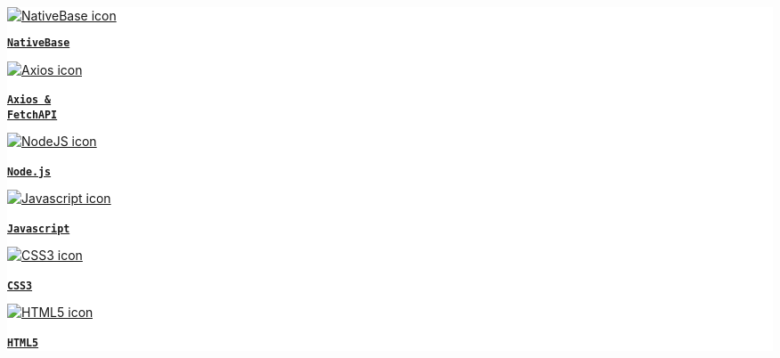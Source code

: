   </tr>
  <tr>
    <td align="center">
      <a href="https://nativebase.io/">
        <img src="https://nativebase.io/img/nativebase-logo.svg" width="65px" alt="NativeBase icon"/><br/>
        <sub>
          <b>
            <pre>NativeBase</pre>
          </b>
        </sub>
     </a>
    </td>
    <td align="center">
      <a href="https://axios-http.com/docs/intro">
      <img src="https://i.ibb.co/305Zbht/axios.png" width="65px" alt="Axios icon"/><br/>
      <sub>
        <b>
          <pre>Axios &<br/>FetchAPI</pre>
        </b>
      </sub>
      </a>
    </td>
    <td align="center">
      <a href="https://nodejs.org/en">
        <img src="https://skillicons.dev/icons?i=nodejs" width="65px" alt="NodeJS icon"/><br/>
        <sub>
          <b>
            <pre>Node.js</pre>
          </b>
        </sub>
      </a>
    </td>
    <td align="center">
      <a href="https://developer.mozilla.org/en-US/docs/Web/JavaScript/">
        <img src="https://skillicons.dev/icons?i=js" width="65px" alt="Javascript icon"/><br/>
        <sub>
          <b>
            <pre>Javascript</pre>
          </b>
        </sub>
      </a>
    </td>
    <td align="center">
      <a href="https://developer.mozilla.org/en-US/docs/Web/CSS/">
        <img src="https://skillicons.dev/icons?i=css" width="65px" alt="CSS3 icon"/><br/>
        <sub>
          <b>
            <pre>CSS3</pre>
          </b>
        </sub>
      </a>
    </td>
  </tr>
  <tr>
    <td align="center">
      <a href="https://developer.mozilla.org/en-US/docs/Web/HTML/">
        <img src="https://skillicons.dev/icons?i=html" width="65px" alt="HTML5 icon"/><br/>
        <sub>
          <b>
            <pre>HTML5</pre>